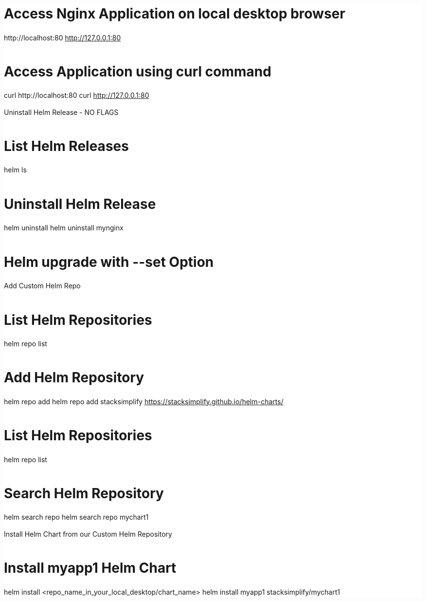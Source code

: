 # Access Nginx Application on local desktop browser
http://localhost:80
http://127.0.0.1:80

# Access Application using curl command
curl http://localhost:80
curl http://127.0.0.1:80

Uninstall Helm Release - NO FLAGS

# List Helm Releases
helm ls

# Uninstall Helm Release
helm uninstall <RELEASE-NAME>
helm uninstall mynginx 

Helm upgrade with --set Option
==============================

Add Custom Helm Repo

# List Helm Repositories
helm repo list

# Add Helm Repository
helm repo add <DESIRED-NAME> <HELM-REPO-URL>
helm repo add stacksimplify https://stacksimplify.github.io/helm-charts/

# List Helm Repositories
helm repo list

# Search Helm Repository
helm search repo <KEY-WORD>
helm search repo mychart1

Install Helm Chart from our Custom Helm Repository

# Install myapp1 Helm Chart
helm install <RELEASE-NAME> <repo_name_in_your_local_desktop/chart_name>
helm install myapp1 stacksimplify/mychart1 
